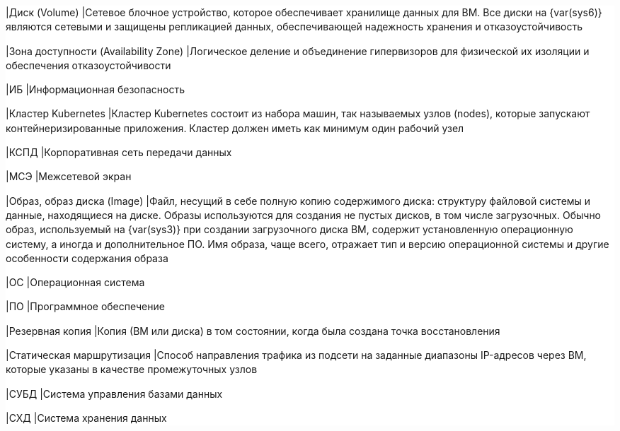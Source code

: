 |Диск (Volume)
|Сетевое блочное устройство, которое обеспечивает хранилище данных для ВМ. Все диски на {var(sys6)} являются сетевыми и защищены репликацией данных, обеспечивающей надежность хранения и отказоустойчивость

|Зона доступности (Availability Zone)
|Логическое деление и объединение гипервизоров для физической их изоляции и обеспечения отказоустойчивости

|ИБ
|Информационная безопасность

|Кластер Kubernetes
|Кластер Kubernetes состоит из набора машин, так называемых узлов (nodes), которые запускают контейнеризированные приложения. Кластер должен иметь как минимум один рабочий узел

|КСПД
|Корпоративная сеть передачи данных

|МСЭ
|Межсетевой экран

|Образ, образ диска (Image)
|Файл, несущий в себе полную копию содержимого диска: структуру файловой системы и данные, находящиеся на диске. Образы используются для создания не пустых дисков, в том числе загрузочных. Обычно образ, используемый на {var(sys3)} при создании загрузочного диска ВМ, содержит установленную операционную систему, а иногда и дополнительное ПО. Имя образа, чаще всего, отражает тип и версию операционной системы и другие особенности содержания образа

|ОС
|Операционная система

|ПО
|Программное обеспечение

|Резервная копия
|Копия (ВМ или диска) в том состоянии, когда была создана точка восстановления

|Статическая маршрутизация
|Способ направления трафика из подсети на заданные диапазоны IP-адресов через ВМ, которые указаны в качестве промежуточных узлов

|СУБД
|Система управления базами данных

|СХД
|Система хранения данных
